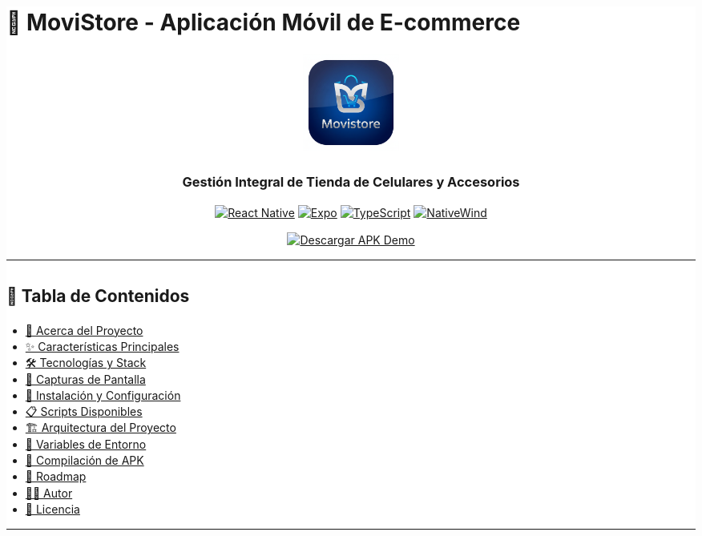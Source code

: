 # 📱 MoviStore - Aplicación Móvil de E-commerce

<div align="center">
  <img src="./assets/logo1.png" alt="MoviStore Logo" width="120" height="120" />
  <h3>Gestión Integral de Tienda de Celulares y Accesorios</h3>
  
  [![React Native](https://img.shields.io/badge/React%20Native-0.81.4-61DAFB?style=for-the-badge&logo=react&logoColor=white)](https://reactnative.dev/)
  [![Expo](https://img.shields.io/badge/Expo-~54.0.10-000020?style=for-the-badge&logo=expo&logoColor=white)](https://expo.dev/)
  [![TypeScript](https://img.shields.io/badge/TypeScript-5.9.2-3178C6?style=for-the-badge&logo=typescript&logoColor=white)](https://www.typescriptlang.org/)
  [![NativeWind](https://img.shields.io/badge/NativeWind-4.2.1-38BDF8?style=for-the-badge&logo=tailwindcss&logoColor=white)](https://www.nativewind.dev/)
  
  <p>
    <a href="https://expo.dev/artifacts/eas/qtrS65QZUsvReSodn1PHBq.apk">
      <img src="https://img.shields.io/badge/Descargar%20APK-Demo-4CAF50?style=for-the-badge&logo=android&logoColor=white" alt="Descargar APK Demo" />
    </a>
  </p>
</div>

---

## 📖 Tabla de Contenidos

- [🎯 Acerca del Proyecto](#-acerca-del-proyecto)
- [✨ Características Principales](#-características-principales)
- [🛠️ Tecnologías y Stack](#️-tecnologías-y-stack)
- [📸 Capturas de Pantalla](#-capturas-de-pantalla)
- [🚀 Instalación y Configuración](#-instalación-y-configuración)
- [📋 Scripts Disponibles](#-scripts-disponibles)
- [🏗️ Arquitectura del Proyecto](#️-arquitectura-del-proyecto)
- [🔧 Variables de Entorno](#-variables-de-entorno)
- [📱 Compilación de APK](#-compilación-de-apk)
- [🎯 Roadmap](#-roadmap)
- [👨‍💻 Autor](#-autor)
- [📄 Licencia](#-licencia)

---